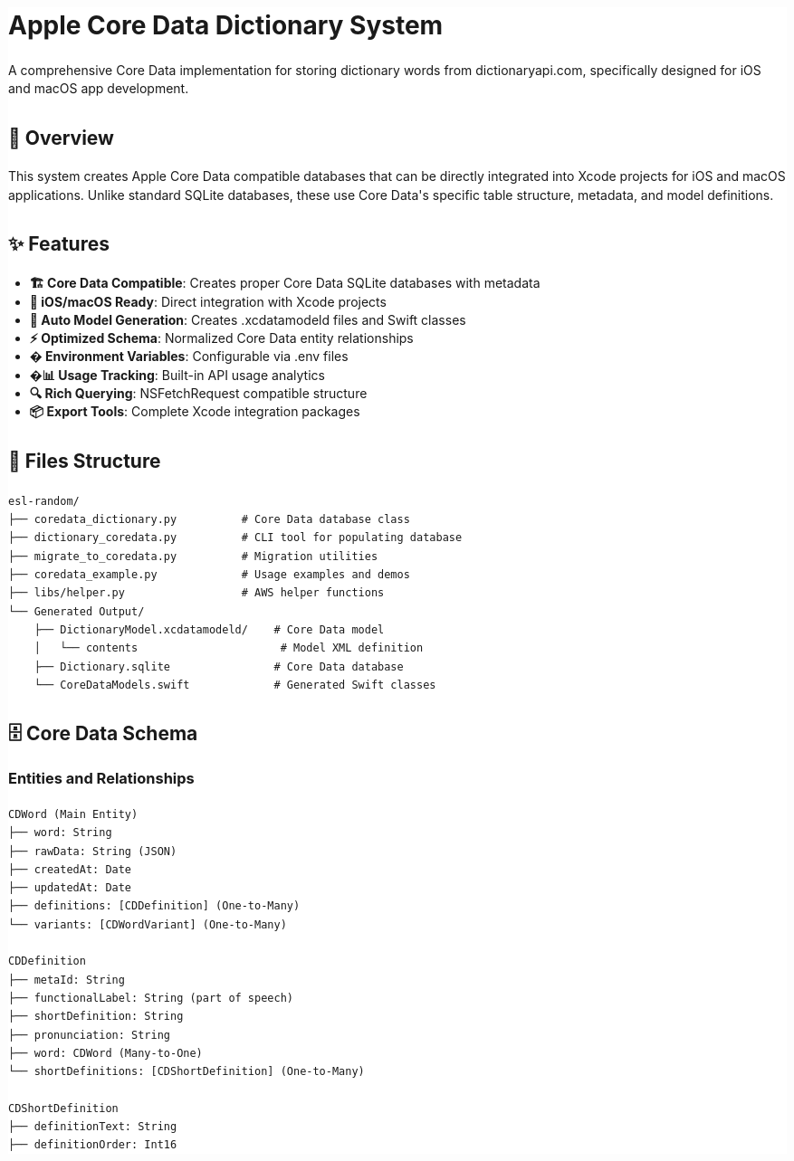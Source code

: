 # Apple Core Data Dictionary System

A comprehensive Core Data implementation for storing dictionary words from dictionaryapi.com, specifically designed for iOS and macOS app development.

## 🍎 Overview

This system creates Apple Core Data compatible databases that can be directly integrated into Xcode projects for iOS and macOS applications. Unlike standard SQLite databases, these use Core Data's specific table structure, metadata, and model definitions.

## ✨ Features

- **🏗️ Core Data Compatible**: Creates proper Core Data SQLite databases with metadata
- **📱 iOS/macOS Ready**: Direct integration with Xcode projects
- **🔄 Auto Model Generation**: Creates .xcdatamodeld files and Swift classes
- **⚡ Optimized Schema**: Normalized Core Data entity relationships
- **� Environment Variables**: Configurable via .env files
- **�📊 Usage Tracking**: Built-in API usage analytics
- **🔍 Rich Querying**: NSFetchRequest compatible structure
- **📦 Export Tools**: Complete Xcode integration packages

## 📁 Files Structure

```
esl-random/
├── coredata_dictionary.py          # Core Data database class
├── dictionary_coredata.py          # CLI tool for populating database
├── migrate_to_coredata.py          # Migration utilities
├── coredata_example.py             # Usage examples and demos
├── libs/helper.py                  # AWS helper functions
└── Generated Output/
    ├── DictionaryModel.xcdatamodeld/    # Core Data model
    │   └── contents                      # Model XML definition
    ├── Dictionary.sqlite                # Core Data database
    └── CoreDataModels.swift             # Generated Swift classes
```

## 🗄️ Core Data Schema

### Entities and Relationships

```
CDWord (Main Entity)
├── word: String
├── rawData: String (JSON)
├── createdAt: Date
├── updatedAt: Date
├── definitions: [CDDefinition] (One-to-Many)
└── variants: [CDWordVariant] (One-to-Many)

CDDefinition
├── metaId: String
├── functionalLabel: String (part of speech)
├── shortDefinition: String
├── pronunciation: String
├── word: CDWord (Many-to-One)
└── shortDefinitions: [CDShortDefinition] (One-to-Many)

CDShortDefinition
├── definitionText: String
├── definitionOrder: Int16
```